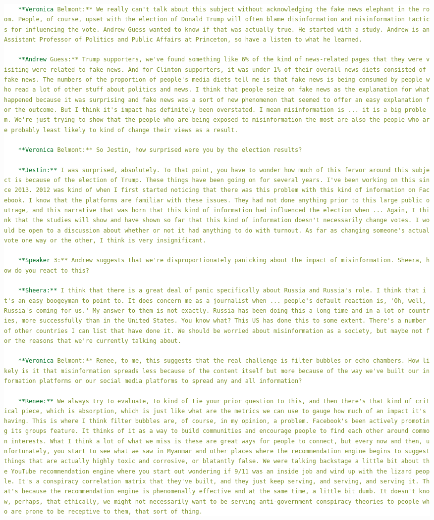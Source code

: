 ```yaml
    **Veronica Belmont:** We really can't talk about this subject without acknowledging the fake news elephant in the room. People, of course, upset with the election of Donald Trump will often blame disinformation and misinformation tactics for influencing the vote. Andrew Guess wanted to know if that was actually true. He started with a study. Andrew is an Assistant Professor of Politics and Public Affairs at Princeton, so have a listen to what he learned.

    **Andrew Guess:** Trump supporters, we've found something like 6% of the kind of news-related pages that they were visiting were related to fake news. And for Clinton supporters, it was under 1% of their overall news diets consisted of fake news. The numbers of the proportion of people's media diets tell me is that fake news is being consumed by people who read a lot of other stuff about politics and news. I think that people seize on fake news as the explanation for what happened because it was surprising and fake news was a sort of new phenomenon that seemed to offer an easy explanation for the outcome. But I think it's impact has definitely been overstated. I mean misinformation is ... it is a big problem. We're just trying to show that the people who are being exposed to misinformation the most are also the people who are probably least likely to kind of change their views as a result.

    **Veronica Belmont:** So Jestin, how surprised were you by the election results?

    **Jestin:** I was surprised, absolutely. To that point, you have to wonder how much of this fervor around this subject is because of the election of Trump. These things have been going on for several years. I've been working on this since 2013. 2012 was kind of when I first started noticing that there was this problem with this kind of information on Facebook. I know that the platforms are familiar with these issues. They had not done anything prior to this large public outrage, and this narrative that was born that this kind of information had influenced the election when ... Again, I think that the studies will show and have shown so far that this kind of information doesn't necessarily change votes. I would be open to a discussion about whether or not it had anything to do with turnout. As far as changing someone's actual vote one way or the other, I think is very insignificant.

    **Speaker 3:** Andrew suggests that we're disproportionately panicking about the impact of misinformation. Sheera, how do you react to this?

    **Sheera:** I think that there is a great deal of panic specifically about Russia and Russia's role. I think that it's an easy boogeyman to point to. It does concern me as a journalist when ... people's default reaction is, 'Oh, well, Russia's coming for us.' My answer to them is not exactly. Russia has been doing this a long time and in a lot of countries, more successfully than in the United States. You know what? This US has done this to some extent. There's a number of other countries I can list that have done it. We should be worried about misinformation as a society, but maybe not for the reasons that we're currently talking about.

    **Veronica Belmont:** Renee, to me, this suggests that the real challenge is filter bubbles or echo chambers. How likely is it that misinformation spreads less because of the content itself but more because of the way we've built our information platforms or our social media platforms to spread any and all information?

    **Renee:** We always try to evaluate, to kind of tie your prior question to this, and then there's that kind of critical piece, which is absorption, which is just like what are the metrics we can use to gauge how much of an impact it's having. This is where I think filter bubbles are, of course, in my opinion, a problem. Facebook's been actively promoting its groups feature. It thinks of it as a way to build communities and encourage people to find each other around common interests. What I think a lot of what we miss is these are great ways for people to connect, but every now and then, unfortunately, you start to see what we saw in Myanmar and other places where the recommendation engine begins to suggest things that are actually highly toxic and corrosive, or blatantly false. We were talking backstage a little bit about the YouTube recommendation engine where you start out wondering if 9/11 was an inside job and wind up with the lizard people. It's a conspiracy correlation matrix that they've built, and they just keep serving, and serving, and serving it. That's because the recommendation engine is phenomenally effective and at the same time, a little bit dumb. It doesn't know, perhaps, that ethically, we might not necessarily want to be serving anti-government conspiracy theories to people who are prone to be receptive to them, that sort of thing.

```